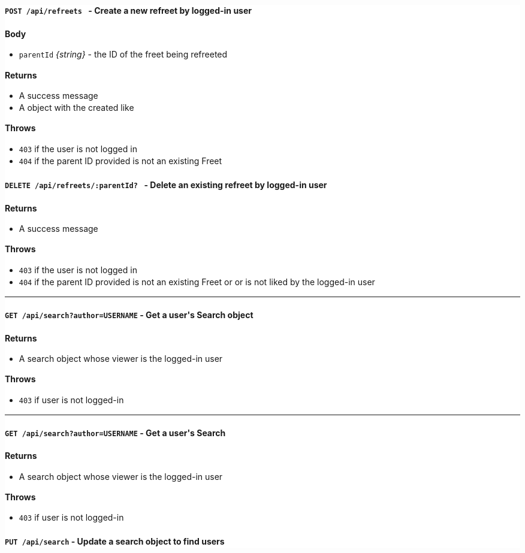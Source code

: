 
#### `POST /api/refreets ` - Create a new refreet by logged-in user

**Body**

- `parentId` _{string}_ - the ID of the freet being refreeted


**Returns**

- A success message
- A object with the created like

**Throws**

- `403` if the user is not logged in
- `404` if the parent ID provided is not an existing Freet


#### `DELETE /api/refreets/:parentId? ` - Delete an existing refreet by logged-in user

**Returns**

- A success message

**Throws**

- `403` if the user is not logged in
- `404` if the parent ID provided is not an existing Freet or or is not liked by the logged-in user

______________________

#### `GET /api/search?author=USERNAME` - Get a user's Search object

**Returns**

- A search object whose viewer is the logged-in user

**Throws**

- `403` if user is not logged-in

______________________

#### `GET /api/search?author=USERNAME` - Get a user's Search

**Returns**

- A search object whose viewer is the logged-in user

**Throws**

- `403` if user is not logged-in

#### `PUT /api/search` - Update a search object to find users
